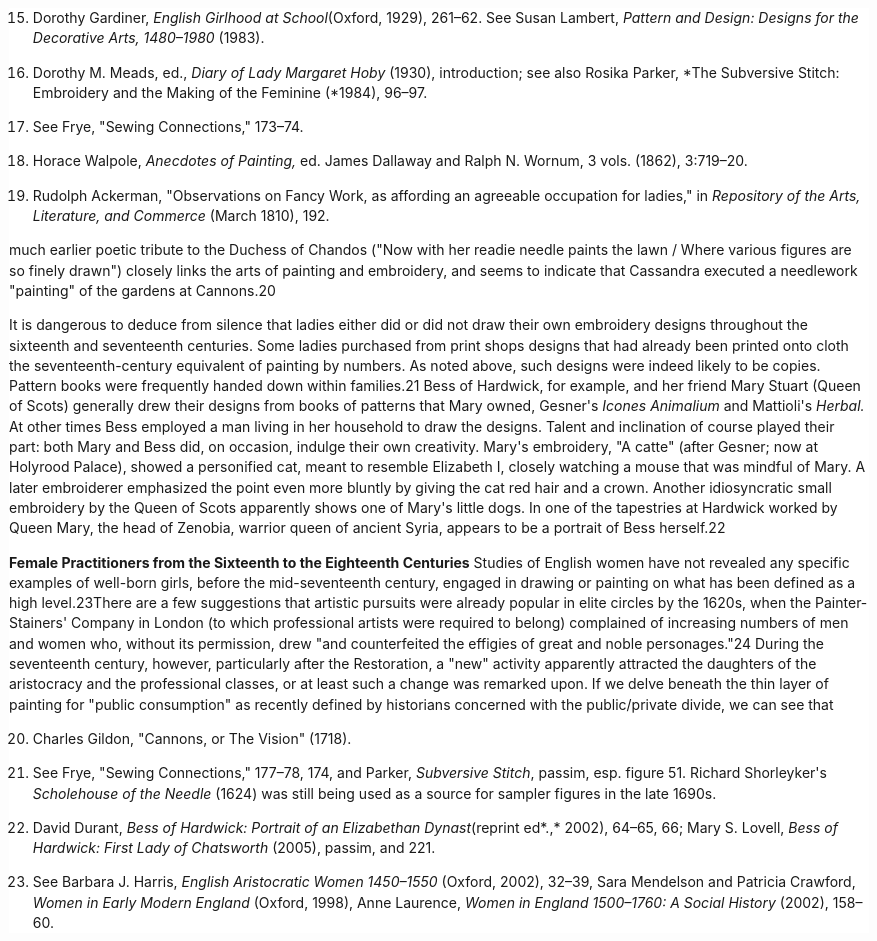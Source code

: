 15. Dorothy Gardiner, *English Girlhood at School*(Oxford, 1929), 261–62. See Susan Lambert, *Pattern and Design: Designs for the Decorative Arts, 1480–1980* (1983).

16. Dorothy M. Meads, ed., *Diary of Lady Margaret Hoby* (1930), introduction; see also Rosika Parker, *The Subversive Stitch: Embroidery and the Making of the Feminine (*1984), 96–97.

17. See Frye, "Sewing Connections," 173–74.

18. Horace Walpole, *Anecdotes of Painting,* ed. James Dallaway and Ralph N. Wornum, 3 vols. (1862), 3:719–20.

19. Rudolph Ackerman, "Observations on Fancy Work, as affording an agreeable occupation for ladies," in *Repository of the Arts, Literature, and Commerce* (March 1810), 192.

much earlier poetic tribute to the Duchess of Chandos ("Now with her readie needle paints the lawn / Where various figures are so finely drawn") closely links the arts of painting and embroidery, and seems to indicate that Cassandra executed a needlework "painting" of the gardens at Cannons.20

It is dangerous to deduce from silence that ladies either did or did not draw their own embroidery designs throughout the sixteenth and seventeenth centuries. Some ladies purchased from print shops designs that had already been printed onto cloth the seventeenth-century equivalent of painting by numbers. As noted above, such designs were indeed likely to be copies. Pattern books were frequently handed down within families.21 Bess of Hardwick, for example, and her friend Mary Stuart (Queen of Scots) generally drew their designs from books of patterns that Mary owned, Gesner's *Icones Animalium* and Mattioli's *Herbal.* At other times Bess employed a man living in her household to draw the designs. Talent and inclination of course played their part: both Mary and Bess did, on occasion, indulge their own creativity. Mary's embroidery, "A catte" (after Gesner; now at Holyrood Palace), showed a personified cat, meant to resemble Elizabeth I, closely watching a mouse that was mindful of Mary. A later embroiderer emphasized the point even more bluntly by giving the cat red hair and a crown. Another idiosyncratic small embroidery by the Queen of Scots apparently shows one of Mary's little dogs. In one of the tapestries at Hardwick worked by Queen Mary, the head of Zenobia, warrior queen of ancient Syria, appears to be a portrait of Bess herself.22

**Female Practitioners from the Sixteenth to the Eighteenth Centuries** Studies of English women have not revealed any specific examples of well-born girls, before the mid-seventeenth century, engaged in drawing or painting on what has been defined as a high level.23There are a few suggestions that artistic pursuits were already popular in elite circles by the 1620s, when the Painter-Stainers' Company in London (to which professional artists were required to belong) complained of increasing numbers of men and women who, without its permission, drew "and counterfeited the effigies of great and noble personages."24 During the seventeenth century, however, particularly after the Restoration, a "new" activity apparently attracted the daughters of the aristocracy and the professional classes, or at least such a change was remarked upon. If we delve beneath the thin layer of painting for "public consumption" as recently defined by historians concerned with the public/private divide, we can see that

20. Charles Gildon, "Cannons, or The Vision" (1718).

21. See Frye, "Sewing Connections," 177–78, 174, and Parker, *Subversive Stitch*, passim, esp. figure 51. Richard Shorleyker's *Scholehouse of the Needle* (1624) was still being used as a source for sampler figures in the late 1690s.

22. David Durant, *Bess of Hardwick: Portrait of an Elizabethan Dynast*(reprint ed*.,* 2002), 64–65, 66; Mary S. Lovell, *Bess of Hardwick: First Lady of Chatsworth* (2005), passim, and 221.

23. See Barbara J. Harris, *English Aristocratic Women 1450–1550* (Oxford, 2002), 32–39, Sara Mendelson and Patricia Crawford, *Women in Early Modern England* (Oxford, 1998), Anne Laurence, *Women in England 1500–1760: A Social History* (2002), 158–60.
